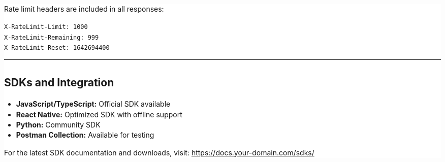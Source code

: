 Rate limit headers are included in all responses:

```
X-RateLimit-Limit: 1000
X-RateLimit-Remaining: 999
X-RateLimit-Reset: 1642694400
```

---

## SDKs and Integration

- **JavaScript/TypeScript:** Official SDK available
- **React Native:** Optimized SDK with offline support
- **Python:** Community SDK
- **Postman Collection:** Available for testing

For the latest SDK documentation and downloads, visit: https://docs.your-domain.com/sdks/
